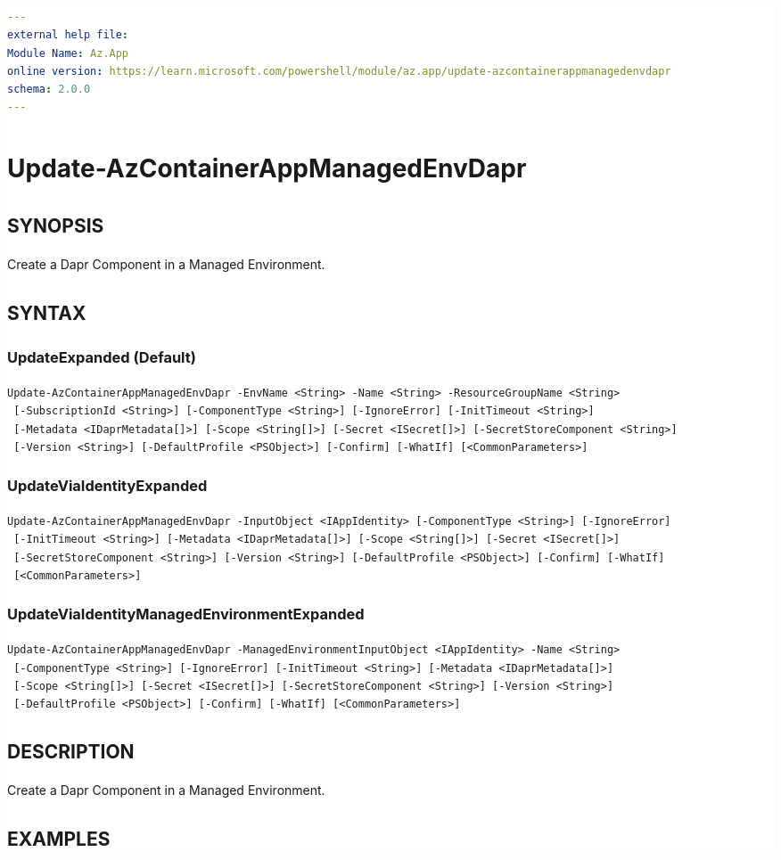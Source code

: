 ```yaml
---
external help file:
Module Name: Az.App
online version: https://learn.microsoft.com/powershell/module/az.app/update-azcontainerappmanagedenvdapr
schema: 2.0.0
---
```


# Update-AzContainerAppManagedEnvDapr

## SYNOPSIS
Create a Dapr Component in a Managed Environment.

## SYNTAX

### UpdateExpanded (Default)
```
Update-AzContainerAppManagedEnvDapr -EnvName <String> -Name <String> -ResourceGroupName <String>
 [-SubscriptionId <String>] [-ComponentType <String>] [-IgnoreError] [-InitTimeout <String>]
 [-Metadata <IDaprMetadata[]>] [-Scope <String[]>] [-Secret <ISecret[]>] [-SecretStoreComponent <String>]
 [-Version <String>] [-DefaultProfile <PSObject>] [-Confirm] [-WhatIf] [<CommonParameters>]
```

### UpdateViaIdentityExpanded
```
Update-AzContainerAppManagedEnvDapr -InputObject <IAppIdentity> [-ComponentType <String>] [-IgnoreError]
 [-InitTimeout <String>] [-Metadata <IDaprMetadata[]>] [-Scope <String[]>] [-Secret <ISecret[]>]
 [-SecretStoreComponent <String>] [-Version <String>] [-DefaultProfile <PSObject>] [-Confirm] [-WhatIf]
 [<CommonParameters>]
```

### UpdateViaIdentityManagedEnvironmentExpanded
```
Update-AzContainerAppManagedEnvDapr -ManagedEnvironmentInputObject <IAppIdentity> -Name <String>
 [-ComponentType <String>] [-IgnoreError] [-InitTimeout <String>] [-Metadata <IDaprMetadata[]>]
 [-Scope <String[]>] [-Secret <ISecret[]>] [-SecretStoreComponent <String>] [-Version <String>]
 [-DefaultProfile <PSObject>] [-Confirm] [-WhatIf] [<CommonParameters>]
```

## DESCRIPTION
Create a Dapr Component in a Managed Environment.

## EXAMPLES

